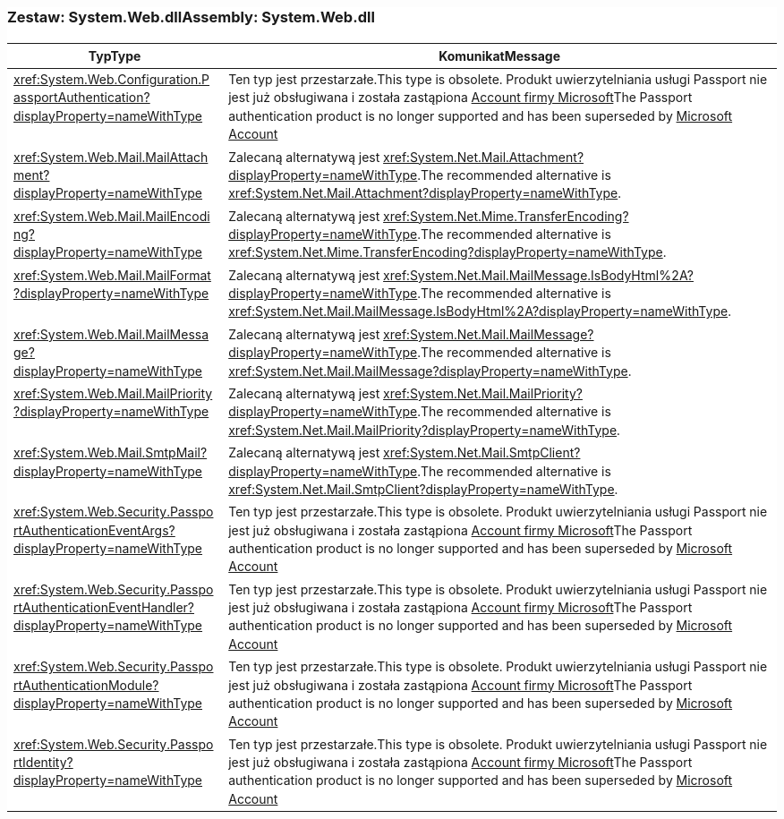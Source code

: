 ### <a name="assembly-systemwebdll"></a><span data-ttu-id="c0f01-334">Zestaw: System.Web.dll</span><span class="sxs-lookup"><span data-stu-id="c0f01-334">Assembly: System.Web.dll</span></span>  
  
|<span data-ttu-id="c0f01-335">Typ</span><span class="sxs-lookup"><span data-stu-id="c0f01-335">Type</span></span>|<span data-ttu-id="c0f01-336">Komunikat</span><span class="sxs-lookup"><span data-stu-id="c0f01-336">Message</span></span>|  
|----------|-------------|  
|<xref:System.Web.Configuration.PassportAuthentication?displayProperty=nameWithType>|<span data-ttu-id="c0f01-337">Ten typ jest przestarzałe.</span><span class="sxs-lookup"><span data-stu-id="c0f01-337">This type is obsolete.</span></span> <span data-ttu-id="c0f01-338">Produkt uwierzytelniania usługi Passport nie jest już obsługiwana i została zastąpiona [Account firmy Microsoft](http://go.microsoft.com/fwlink/?LinkId=733413)</span><span class="sxs-lookup"><span data-stu-id="c0f01-338">The Passport authentication product is no longer supported and has been superseded by [Microsoft Account](http://go.microsoft.com/fwlink/?LinkId=733413)</span></span>|  
|<xref:System.Web.Mail.MailAttachment?displayProperty=nameWithType>|<span data-ttu-id="c0f01-339">Zalecaną alternatywą jest <xref:System.Net.Mail.Attachment?displayProperty=nameWithType>.</span><span class="sxs-lookup"><span data-stu-id="c0f01-339">The recommended alternative is <xref:System.Net.Mail.Attachment?displayProperty=nameWithType>.</span></span>|  
|<xref:System.Web.Mail.MailEncoding?displayProperty=nameWithType>|<span data-ttu-id="c0f01-340">Zalecaną alternatywą jest <xref:System.Net.Mime.TransferEncoding?displayProperty=nameWithType>.</span><span class="sxs-lookup"><span data-stu-id="c0f01-340">The recommended alternative is <xref:System.Net.Mime.TransferEncoding?displayProperty=nameWithType>.</span></span>|  
|<xref:System.Web.Mail.MailFormat?displayProperty=nameWithType>|<span data-ttu-id="c0f01-341">Zalecaną alternatywą jest <xref:System.Net.Mail.MailMessage.IsBodyHtml%2A?displayProperty=nameWithType>.</span><span class="sxs-lookup"><span data-stu-id="c0f01-341">The recommended alternative is <xref:System.Net.Mail.MailMessage.IsBodyHtml%2A?displayProperty=nameWithType>.</span></span>|  
|<xref:System.Web.Mail.MailMessage?displayProperty=nameWithType>|<span data-ttu-id="c0f01-342">Zalecaną alternatywą jest <xref:System.Net.Mail.MailMessage?displayProperty=nameWithType>.</span><span class="sxs-lookup"><span data-stu-id="c0f01-342">The recommended alternative is <xref:System.Net.Mail.MailMessage?displayProperty=nameWithType>.</span></span>|  
|<xref:System.Web.Mail.MailPriority?displayProperty=nameWithType>|<span data-ttu-id="c0f01-343">Zalecaną alternatywą jest <xref:System.Net.Mail.MailPriority?displayProperty=nameWithType>.</span><span class="sxs-lookup"><span data-stu-id="c0f01-343">The recommended alternative is <xref:System.Net.Mail.MailPriority?displayProperty=nameWithType>.</span></span>|  
|<xref:System.Web.Mail.SmtpMail?displayProperty=nameWithType>|<span data-ttu-id="c0f01-344">Zalecaną alternatywą jest <xref:System.Net.Mail.SmtpClient?displayProperty=nameWithType>.</span><span class="sxs-lookup"><span data-stu-id="c0f01-344">The recommended alternative is <xref:System.Net.Mail.SmtpClient?displayProperty=nameWithType>.</span></span>|  
|<xref:System.Web.Security.PassportAuthenticationEventArgs?displayProperty=nameWithType>|<span data-ttu-id="c0f01-345">Ten typ jest przestarzałe.</span><span class="sxs-lookup"><span data-stu-id="c0f01-345">This type is obsolete.</span></span> <span data-ttu-id="c0f01-346">Produkt uwierzytelniania usługi Passport nie jest już obsługiwana i została zastąpiona [Account firmy Microsoft](http://go.microsoft.com/fwlink/?LinkId=733413)</span><span class="sxs-lookup"><span data-stu-id="c0f01-346">The Passport authentication product is no longer supported and has been superseded by [Microsoft Account](http://go.microsoft.com/fwlink/?LinkId=733413)</span></span>|  
|<xref:System.Web.Security.PassportAuthenticationEventHandler?displayProperty=nameWithType>|<span data-ttu-id="c0f01-347">Ten typ jest przestarzałe.</span><span class="sxs-lookup"><span data-stu-id="c0f01-347">This type is obsolete.</span></span> <span data-ttu-id="c0f01-348">Produkt uwierzytelniania usługi Passport nie jest już obsługiwana i została zastąpiona [Account firmy Microsoft](http://go.microsoft.com/fwlink/?LinkId=733413)</span><span class="sxs-lookup"><span data-stu-id="c0f01-348">The Passport authentication product is no longer supported and has been superseded by [Microsoft Account](http://go.microsoft.com/fwlink/?LinkId=733413)</span></span>|  
|<xref:System.Web.Security.PassportAuthenticationModule?displayProperty=nameWithType>|<span data-ttu-id="c0f01-349">Ten typ jest przestarzałe.</span><span class="sxs-lookup"><span data-stu-id="c0f01-349">This type is obsolete.</span></span> <span data-ttu-id="c0f01-350">Produkt uwierzytelniania usługi Passport nie jest już obsługiwana i została zastąpiona [Account firmy Microsoft](http://go.microsoft.com/fwlink/?LinkId=733413)</span><span class="sxs-lookup"><span data-stu-id="c0f01-350">The Passport authentication product is no longer supported and has been superseded by [Microsoft Account](http://go.microsoft.com/fwlink/?LinkId=733413)</span></span>|  
|<xref:System.Web.Security.PassportIdentity?displayProperty=nameWithType>|<span data-ttu-id="c0f01-351">Ten typ jest przestarzałe.</span><span class="sxs-lookup"><span data-stu-id="c0f01-351">This type is obsolete.</span></span> <span data-ttu-id="c0f01-352">Produkt uwierzytelniania usługi Passport nie jest już obsługiwana i została zastąpiona [Account firmy Microsoft](http://go.microsoft.com/fwlink/?LinkId=733413)</span><span class="sxs-lookup"><span data-stu-id="c0f01-352">The Passport authentication product is no longer supported and has been superseded by [Microsoft Account](http://go.microsoft.com/fwlink/?LinkId=733413)</span></span>|  